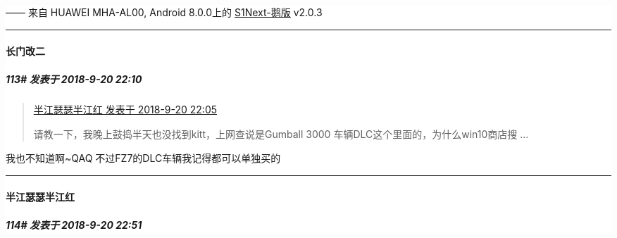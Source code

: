 —— 来自 HUAWEI MHA-AL00, Android 8.0.0上的 [S1Next-鹅版](https://github.com/ykrank/S1-Next/releases) v2.0.3


*****

####  长门改二  
##### 113#       发表于 2018-9-20 22:10


<blockquote><a href="httphttps://bbs.saraba1st.com/2b/forum.php?mod=redirect&amp;goto=findpost&amp;pid=41028646&amp;ptid=1710544" target="_blank">半江瑟瑟半江红 发表于 2018-9-20 22:05</a>

请教一下，我晚上鼓捣半天也没找到kitt，上网查说是Gumball 3000 车辆DLC这个里面的，为什么win10商店搜 ...</blockquote>
我也不知道啊~QAQ 不过FZ7的DLC车辆我记得都可以单独买的


*****

####  半江瑟瑟半江红  
##### 114#       发表于 2018-9-20 22:51


